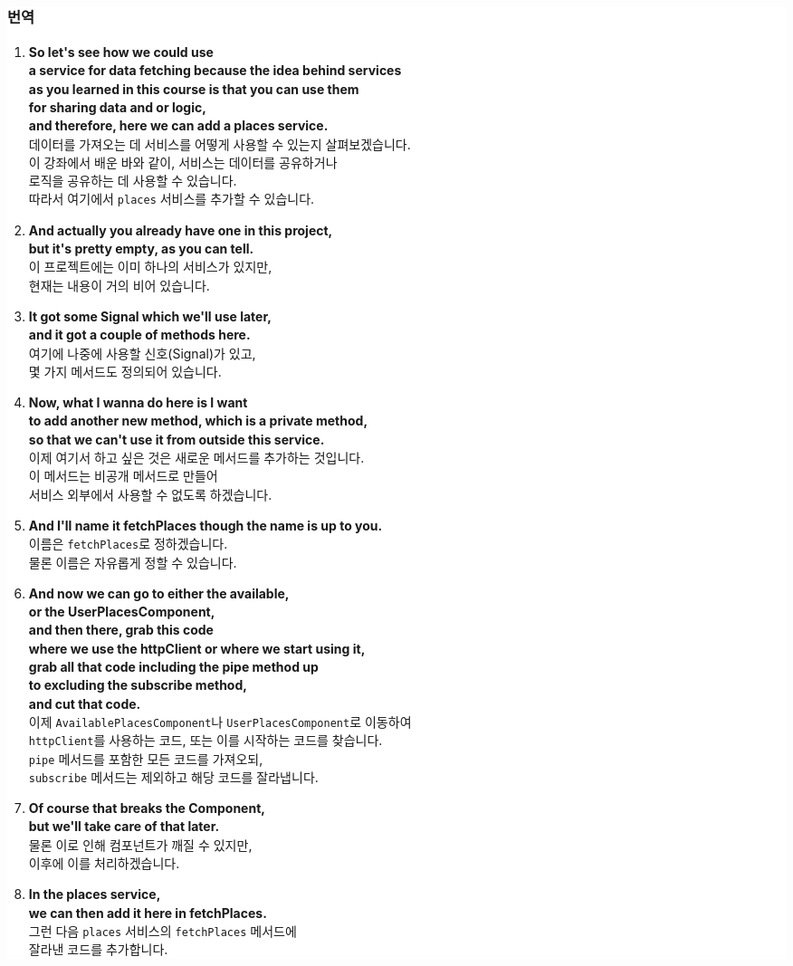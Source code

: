 ### 번역

1. **So let's see how we could use**  
   **a service for data fetching because the idea behind services**  
   **as you learned in this course is that you can use them**  
   **for sharing data and or logic,**  
   **and therefore, here we can add a places service.**  
   데이터를 가져오는 데 서비스를 어떻게 사용할 수 있는지 살펴보겠습니다.  
   이 강좌에서 배운 바와 같이, 서비스는 데이터를 공유하거나  
   로직을 공유하는 데 사용할 수 있습니다.  
   따라서 여기에서 `places` 서비스를 추가할 수 있습니다.

2. **And actually you already have one in this project,**  
   **but it's pretty empty, as you can tell.**  
   이 프로젝트에는 이미 하나의 서비스가 있지만,  
   현재는 내용이 거의 비어 있습니다.

3. **It got some Signal which we'll use later,**  
   **and it got a couple of methods here.**  
   여기에 나중에 사용할 신호(Signal)가 있고,  
   몇 가지 메서드도 정의되어 있습니다.

4. **Now, what I wanna do here is I want**  
   **to add another new method, which is a private method,**  
   **so that we can't use it from outside this service.**  
   이제 여기서 하고 싶은 것은 새로운 메서드를 추가하는 것입니다.  
   이 메서드는 비공개 메서드로 만들어  
   서비스 외부에서 사용할 수 없도록 하겠습니다.

5. **And I'll name it fetchPlaces though the name is up to you.**  
   이름은 `fetchPlaces`로 정하겠습니다.  
   물론 이름은 자유롭게 정할 수 있습니다.

6. **And now we can go to either the available,**  
   **or the UserPlacesComponent,**  
   **and then there, grab this code**  
   **where we use the httpClient or where we start using it,**  
   **grab all that code including the pipe method up**  
   **to excluding the subscribe method,**  
   **and cut that code.**  
   이제 `AvailablePlacesComponent`나 `UserPlacesComponent`로 이동하여  
   `httpClient`를 사용하는 코드, 또는 이를 시작하는 코드를 찾습니다.  
   `pipe` 메서드를 포함한 모든 코드를 가져오되,  
   `subscribe` 메서드는 제외하고 해당 코드를 잘라냅니다.

7. **Of course that breaks the Component,**  
   **but we'll take care of that later.**  
   물론 이로 인해 컴포넌트가 깨질 수 있지만,  
   이후에 이를 처리하겠습니다.

8. **In the places service,**  
   **we can then add it here in fetchPlaces.**  
   그런 다음 `places` 서비스의 `fetchPlaces` 메서드에  
   잘라낸 코드를 추가합니다.
